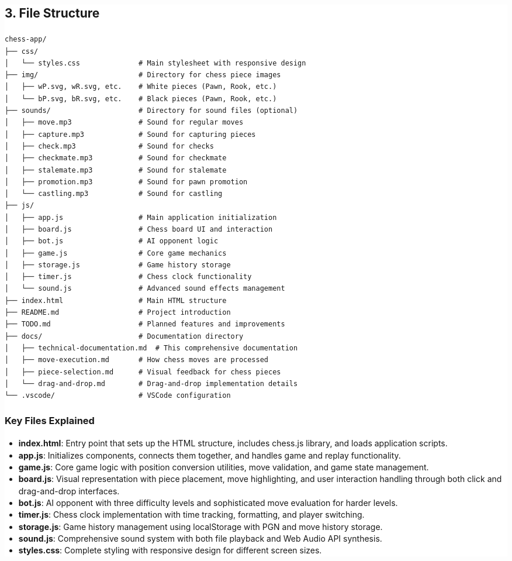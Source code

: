 ## 3. File Structure

```
chess-app/
├── css/
│   └── styles.css              # Main stylesheet with responsive design
├── img/                        # Directory for chess piece images
│   ├── wP.svg, wR.svg, etc.    # White pieces (Pawn, Rook, etc.)
│   └── bP.svg, bR.svg, etc.    # Black pieces (Pawn, Rook, etc.)
├── sounds/                     # Directory for sound files (optional)
│   ├── move.mp3                # Sound for regular moves
│   ├── capture.mp3             # Sound for capturing pieces
│   ├── check.mp3               # Sound for checks
│   ├── checkmate.mp3           # Sound for checkmate
│   ├── stalemate.mp3           # Sound for stalemate
│   ├── promotion.mp3           # Sound for pawn promotion
│   └── castling.mp3            # Sound for castling
├── js/
│   ├── app.js                  # Main application initialization
│   ├── board.js                # Chess board UI and interaction
│   ├── bot.js                  # AI opponent logic
│   ├── game.js                 # Core game mechanics
│   ├── storage.js              # Game history storage
│   ├── timer.js                # Chess clock functionality
│   └── sound.js                # Advanced sound effects management
├── index.html                  # Main HTML structure
├── README.md                   # Project introduction
├── TODO.md                     # Planned features and improvements
├── docs/                       # Documentation directory
│   ├── technical-documentation.md  # This comprehensive documentation
│   ├── move-execution.md       # How chess moves are processed
│   ├── piece-selection.md      # Visual feedback for chess pieces
│   └── drag-and-drop.md        # Drag-and-drop implementation details
└── .vscode/                    # VSCode configuration
```

### Key Files Explained

- **index.html**: Entry point that sets up the HTML structure, includes chess.js library, and loads application scripts.
- **app.js**: Initializes components, connects them together, and handles game and replay functionality.
- **game.js**: Core game logic with position conversion utilities, move validation, and game state management.
- **board.js**: Visual representation with piece placement, move highlighting, and user interaction handling through both click and drag-and-drop interfaces.
- **bot.js**: AI opponent with three difficulty levels and sophisticated move evaluation for harder levels.
- **timer.js**: Chess clock implementation with time tracking, formatting, and player switching.
- **storage.js**: Game history management using localStorage with PGN and move history storage.
- **sound.js**: Comprehensive sound system with both file playback and Web Audio API synthesis.
- **styles.css**: Complete styling with responsive design for different screen sizes.
